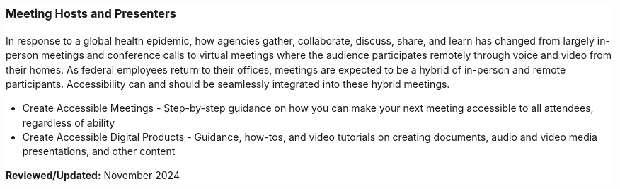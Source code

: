 ### Meeting Hosts and Presenters
In response to a global health epidemic, how agencies gather, collaborate, discuss, share, and learn has changed from largely in-person meetings and conference calls to virtual meetings where the audience participates remotely through voice and video from their homes. As federal employees return to their offices, meetings are expected to be a hybrid of in-person and remote participants. Accessibility can and should be seamlessly integrated into these hybrid meetings. 

* [Create Accessible Meetings]({{site.baseurl}}/create/accessible-meetings/) - Step-by-step guidance on how you can make your next meeting accessible to all attendees, regardless of ability
* [Create Accessible Digital Products]({{site.baseurl}}/create/) - Guidance, how-tos, and video tutorials on creating documents, audio and video media presentations, and other content

**Reviewed/Updated:** November 2024